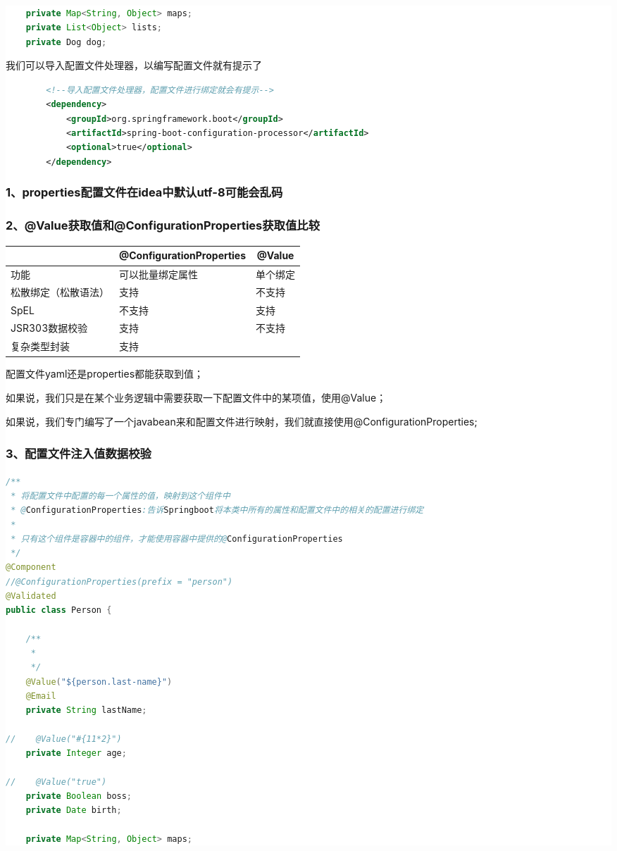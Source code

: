 ```java
    private Map<String, Object> maps;
    private List<Object> lists;
    private Dog dog;
```

我们可以导入配置文件处理器，以编写配置文件就有提示了

```xml
		<!--导入配置文件处理器，配置文件进行绑定就会有提示-->
		<dependency>
			<groupId>org.springframework.boot</groupId>
			<artifactId>spring-boot-configuration-processor</artifactId>
			<optional>true</optional>
		</dependency>
```

### 1、properties配置文件在idea中默认utf-8可能会乱码

### 2、@Value获取值和@ConfigurationProperties获取值比较

|            | @ConfigurationProperties | @Value |
| ---------- | ------------------------ | ------ |
| 功能         | 可以批量绑定属性                 | 单个绑定   |
| 松散绑定（松散语法） | 支持                       | 不支持    |
| SpEL       | 不支持                      | 支持     |
| JSR303数据校验 | 支持                       | 不支持    |
| 复杂类型封装     | 支持                       |        |

配置文件yaml还是properties都能获取到值；

如果说，我们只是在某个业务逻辑中需要获取一下配置文件中的某项值，使用@Value；

如果说，我们专门编写了一个javabean来和配置文件进行映射，我们就直接使用@ConfigurationProperties;

### 3、配置文件注入值数据校验

```java
/**
 * 将配置文件中配置的每一个属性的值，映射到这个组件中
 * @ConfigurationProperties:告诉Springboot将本类中所有的属性和配置文件中的相关的配置进行绑定
 *
 * 只有这个组件是容器中的组件，才能使用容器中提供的@ConfigurationProperties
 */
@Component
//@ConfigurationProperties(prefix = "person")
@Validated
public class Person {

    /**
     *
     */
    @Value("${person.last-name}")
    @Email
    private String lastName;

//    @Value("#{11*2}")
    private Integer age;

//    @Value("true")
    private Boolean boss;
    private Date birth;

    private Map<String, Object> maps;
```